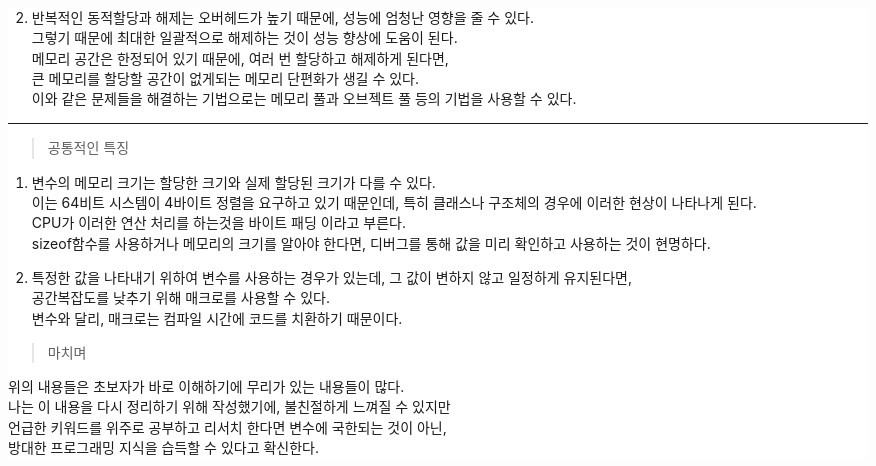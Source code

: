2. 반복적인 동적할당과 해제는 오버헤드가 높기 때문에, 성능에 엄청난 영향을 줄 수 있다.   
그렇기 때문에 최대한 일괄적으로 해제하는 것이 성능 향상에 도움이 된다.   
메모리 공간은 한정되어 있기 때문에, 여러 번 할당하고 해제하게 된다면,   
큰 메모리를 할당할 공간이 없게되는 메모리 단편화가 생길 수 있다.   
이와 같은 문제들을 해결하는 기법으로는 메모리 풀과 오브젝트 풀 등의 기법을 사용할 수 있다.   

***

>공통적인 특징

1. 변수의 메모리 크기는 할당한 크기와 실제 할당된 크기가 다를 수 있다.   
이는 64비트 시스템이 4바이트 정렬을 요구하고 있기 때문인데, 특히 클래스나 구조체의 경우에 이러한 현상이 나타나게 된다.   
CPU가 이러한 연산 처리를 하는것을 바이트 패딩 이라고 부른다.   
sizeof함수를 사용하거나 메모리의 크기를 알아야 한다면, 디버그를 통해 값을 미리 확인하고 사용하는 것이 현명하다.   

2. 특정한 값을 나타내기 위하여 변수를 사용하는 경우가 있는데, 그 값이 변하지 않고 일정하게 유지된다면,   
공간복잡도를 낮추기 위해 매크로를 사용할 수 있다.   
변수와 달리, 매크로는 컴파일 시간에 코드를 치환하기 때문이다.

>마치며

위의 내용들은 초보자가 바로 이해하기에 무리가 있는 내용들이 많다.   
나는 이 내용을 다시 정리하기 위해 작성했기에, 불친절하게 느껴질 수 있지만   
언급한 키워드를 위주로 공부하고 리서치 한다면 변수에 국한되는 것이 아닌,   
방대한 프로그래밍 지식을 습득할 수 있다고 확신한다.

